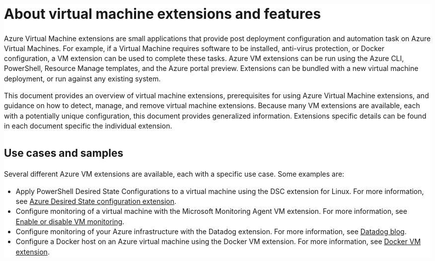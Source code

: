 

<properties
    pageTitle="Virtual machine extensions and features | Azure"
    description="Learn what extensions are available for Azure virtual machines, grouped by what they provide or improve."
    services="virtual-machines-linux"
    documentationcenter=""
    author="neilpeterson"
    manager="timlt"
    editor=""
    tags="azure-service-management,azure-resource-manager" />
<tags
    ms.assetid="52f5d0ec-8f75-49e7-9e15-88d46b420e63"
    ms.service="virtual-machines-linux"
    ms.devlang="na"
    ms.topic="article"
    ms.tgt_pltfrm="vm-linux"
    ms.workload="infrastructure-services"
    ms.date="11/17/2016"
    wacn.date=""
    ms.author="nepeters" />

# About virtual machine extensions and features

Azure Virtual Machine extensions are small applications that provide post deployment configuration and automation task on Azure Virtual Machines. For example, if a Virtual Machine requires software to be installed, anti-virus protection, or Docker configuration, a VM extension can be used to complete these tasks. Azure VM extensions can be run using the Azure CLI, PowerShell, Resource Manage templates, and the Azure portal preview. Extensions can be bundled with a new virtual machine deployment, or run against any existing system.

This document provides an overview of virtual machine extensions, prerequisites for using Azure Virtual Machine extensions, and guidance on how to detect, manage, and remove virtual machine extensions. Because many VM extensions are available, each with a potentially unique configuration, this document provides generalized information. Extensions specific details can be found in each document specific the individual extension. 

## Use cases and samples

Several different Azure VM extensions are available, each with a specific use case. Some examples are:

- Apply PowerShell Desired State Configurations to a virtual machine using the DSC extension for Linux. For more information, see [Azure Desired State configuration extension](https://github.com/Azure/azure-linux-extensions/tree/master/DSC).
- Configure monitoring of a virtual machine with the Microsoft Monitoring Agent VM extension. For more information, see [Enable or disable VM monitoring](/documentation/articles/virtual-machines-linux-vm-monitoring/). 
- Configure monitoring of your Azure infrastructure with the Datadog extension. For more information, see [Datadog blog](https://www.datadoghq.com/blog/introducing-azure-monitoring-with-one-click-datadog-deployment/).
- Configure a Docker host on an Azure virtual machine using the Docker VM extension. For more information, see [Docker VM extension](/documentation/articles/virtual-machines-linux-dockerextension/).
